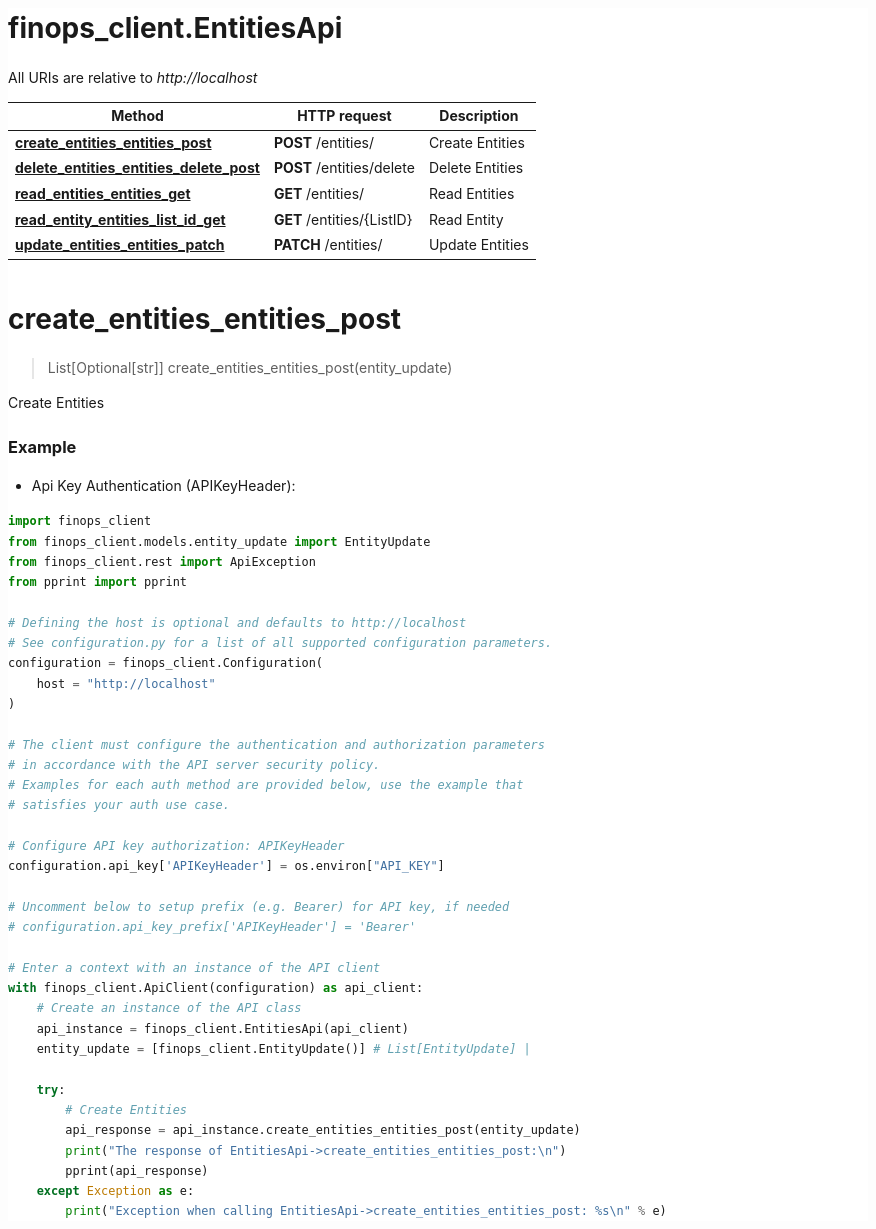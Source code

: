 # finops_client.EntitiesApi

All URIs are relative to *http://localhost*

Method | HTTP request | Description
------------- | ------------- | -------------
[**create_entities_entities_post**](EntitiesApi.md#create_entities_entities_post) | **POST** /entities/ | Create Entities
[**delete_entities_entities_delete_post**](EntitiesApi.md#delete_entities_entities_delete_post) | **POST** /entities/delete | Delete Entities
[**read_entities_entities_get**](EntitiesApi.md#read_entities_entities_get) | **GET** /entities/ | Read Entities
[**read_entity_entities_list_id_get**](EntitiesApi.md#read_entity_entities_list_id_get) | **GET** /entities/{ListID} | Read Entity
[**update_entities_entities_patch**](EntitiesApi.md#update_entities_entities_patch) | **PATCH** /entities/ | Update Entities


# **create_entities_entities_post**
> List[Optional[str]] create_entities_entities_post(entity_update)

Create Entities

### Example

* Api Key Authentication (APIKeyHeader):

```python
import finops_client
from finops_client.models.entity_update import EntityUpdate
from finops_client.rest import ApiException
from pprint import pprint

# Defining the host is optional and defaults to http://localhost
# See configuration.py for a list of all supported configuration parameters.
configuration = finops_client.Configuration(
    host = "http://localhost"
)

# The client must configure the authentication and authorization parameters
# in accordance with the API server security policy.
# Examples for each auth method are provided below, use the example that
# satisfies your auth use case.

# Configure API key authorization: APIKeyHeader
configuration.api_key['APIKeyHeader'] = os.environ["API_KEY"]

# Uncomment below to setup prefix (e.g. Bearer) for API key, if needed
# configuration.api_key_prefix['APIKeyHeader'] = 'Bearer'

# Enter a context with an instance of the API client
with finops_client.ApiClient(configuration) as api_client:
    # Create an instance of the API class
    api_instance = finops_client.EntitiesApi(api_client)
    entity_update = [finops_client.EntityUpdate()] # List[EntityUpdate] | 

    try:
        # Create Entities
        api_response = api_instance.create_entities_entities_post(entity_update)
        print("The response of EntitiesApi->create_entities_entities_post:\n")
        pprint(api_response)
    except Exception as e:
        print("Exception when calling EntitiesApi->create_entities_entities_post: %s\n" % e)
```
